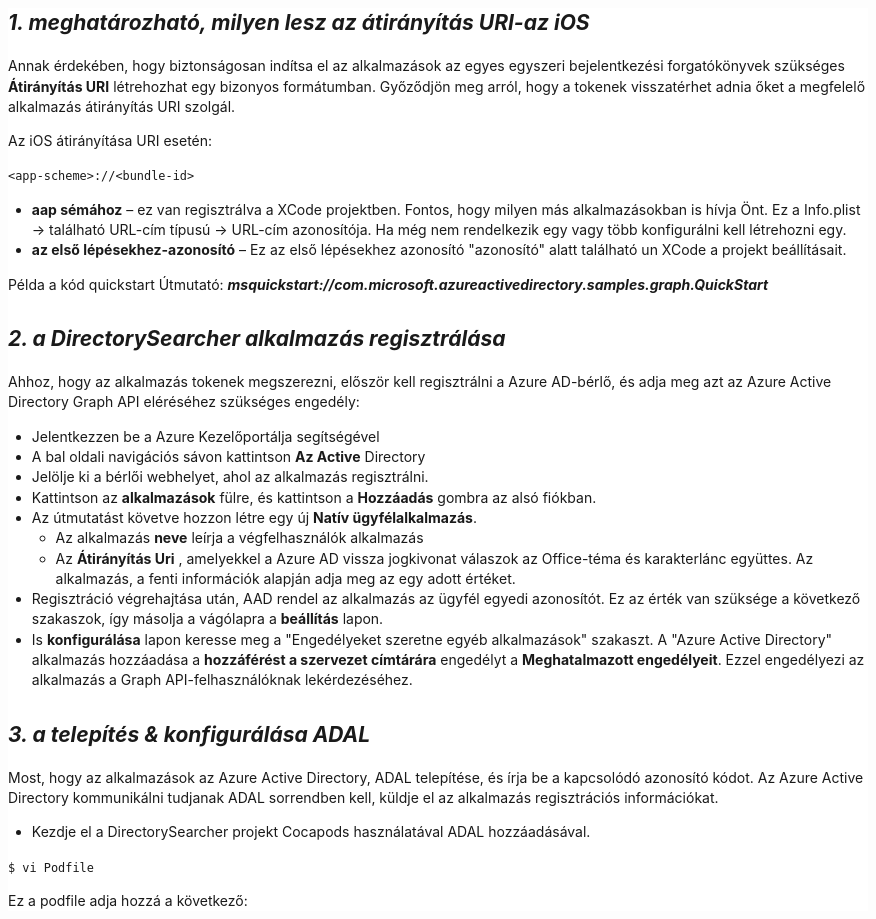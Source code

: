 ## <a name="1-determine-what-your-redirect-uri-will-be-for-ios"></a>*1. meghatározható, milyen lesz az átirányítás URI-az iOS*

Annak érdekében, hogy biztonságosan indítsa el az alkalmazások az egyes egyszeri bejelentkezési forgatókönyvek szükséges **Átirányítás URI** létrehozhat egy bizonyos formátumban. Győződjön meg arról, hogy a tokenek visszatérhet adnia őket a megfelelő alkalmazás átirányítás URI szolgál.

Az iOS átirányítása URI esetén:

```
<app-scheme>://<bundle-id>
```

-   **aap sémához** – ez van regisztrálva a XCode projektben. Fontos, hogy milyen más alkalmazásokban is hívja Önt. Ez a Info.plist -> található URL-cím típusú -> URL-cím azonosítója. Ha még nem rendelkezik egy vagy több konfigurálni kell létrehozni egy.
-   **az első lépésekhez-azonosító** – Ez az első lépésekhez azonosító "azonosító" alatt található un XCode a projekt beállításait.

Példa a kód quickstart Útmutató: ***msquickstart://com.microsoft.azureactivedirectory.samples.graph.QuickStart***

## <a name="2-register-the-directorysearcher-application"></a>*2. a DirectorySearcher alkalmazás regisztrálása*
Ahhoz, hogy az alkalmazás tokenek megszerezni, először kell regisztrálni a Azure AD-bérlő, és adja meg azt az Azure Active Directory Graph API eléréséhez szükséges engedély:

-   Jelentkezzen be a Azure Kezelőportálja segítségével
-   A bal oldali navigációs sávon kattintson **Az Active** Directory
-   Jelölje ki a bérlői webhelyet, ahol az alkalmazás regisztrálni.
-   Kattintson az **alkalmazások** fülre, és kattintson a **Hozzáadás** gombra az alsó fiókban.
-   Az útmutatást követve hozzon létre egy új **Natív ügyfélalkalmazás**.
    -   Az alkalmazás **neve** leírja a végfelhasználók alkalmazás
    -   Az **Átirányítás Uri** , amelyekkel a Azure AD vissza jogkivonat válaszok az Office-téma és karakterlánc együttes.  Az alkalmazás, a fenti információk alapján adja meg az egy adott értéket.
-   Regisztráció végrehajtása után, AAD rendel az alkalmazás az ügyfél egyedi azonosítót.  Ez az érték van szüksége a következő szakaszok, így másolja a vágólapra a **beállítás** lapon.
- Is **konfigurálása** lapon keresse meg a "Engedélyeket szeretne egyéb alkalmazások" szakaszt.  A "Azure Active Directory" alkalmazás hozzáadása a **hozzáférést a szervezet címtárára** engedélyt a **Meghatalmazott engedélyeit**.  Ezzel engedélyezi az alkalmazás a Graph API-felhasználóknak lekérdezéséhez.

## <a name="3-install--configure-adal"></a>*3. a telepítés & konfigurálása ADAL*
Most, hogy az alkalmazások az Azure Active Directory, ADAL telepítése, és írja be a kapcsolódó azonosító kódot.  Az Azure Active Directory kommunikálni tudjanak ADAL sorrendben kell, küldje el az alkalmazás regisztrációs információkat.
-   Kezdje el a DirectorySearcher projekt Cocapods használatával ADAL hozzáadásával.

```
$ vi Podfile
```
Ez a podfile adja hozzá a következő:
